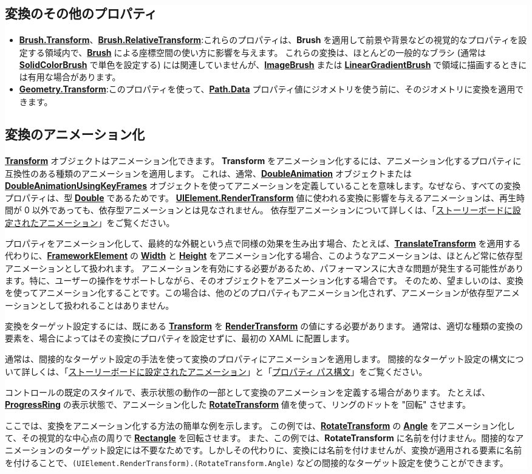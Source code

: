 ## <a name="span-idother_transform_propertiesspanspan-idother_transform_propertiesspanspan-idother_transform_propertiesspanother-transform-properties"></a><span id="Other_transform_properties"></span><span id="other_transform_properties"></span><span id="OTHER_TRANSFORM_PROPERTIES"></span>変換のその他のプロパティ

-   [**Brush.Transform**](/uwp/api/windows.ui.xaml.media.brush.transform)、[**Brush.RelativeTransform**](/uwp/api/windows.ui.xaml.media.brush.relativetransform):これらのプロパティは、**Brush** を適用して前景や背景などの視覚的なプロパティを設定する領域内で、[**Brush**](/uwp/api/Windows.UI.Xaml.Media.Brush) による座標空間の使い方に影響を与えます。 これらの変換は、ほとんどの一般的なブラシ (通常は [**SolidColorBrush**](/uwp/api/Windows.UI.Xaml.Media.SolidColorBrush) で単色を設定する) には関連していませんが、[**ImageBrush**](/uwp/api/Windows.UI.Xaml.Media.ImageBrush) または [**LinearGradientBrush**](/uwp/api/Windows.UI.Xaml.Media.LinearGradientBrush) で領域に描画するときには有用な場合があります。
-   [**Geometry.Transform**](/uwp/api/windows.ui.xaml.media.geometry.transform):このプロパティを使って、[**Path.Data**](/uwp/api/windows.ui.xaml.shapes.path.data) プロパティ値にジオメトリを使う前に、そのジオメトリに変換を適用できます。

## <a name="span-idanimating_a_transformspanspan-idanimating_a_transformspanspan-idanimating_a_transformspananimating-a-transform"></a><span id="Animating_a_transform"></span><span id="animating_a_transform"></span><span id="ANIMATING_A_TRANSFORM"></span>変換のアニメーション化

[**Transform**](/uwp/api/Windows.UI.Xaml.Media.Transform) オブジェクトはアニメーション化できます。 **Transform** をアニメーション化するには、アニメーション化するプロパティに互換性のある種類のアニメーションを適用します。 これは、通常、[**DoubleAnimation**](/uwp/api/Windows.UI.Xaml.Media.Animation.DoubleAnimation) オブジェクトまたは [**DoubleAnimationUsingKeyFrames**](/uwp/api/windows.ui.xaml.media.animation.doubleanimationusingkeyframes) オブジェクトを使ってアニメーションを定義していることを意味します。なぜなら、すべての変換プロパティは、型 [**Double**](/dotnet/api/system.double) であるためです。 [  **UIElement.RenderTransform**](/uwp/api/windows.ui.xaml.uielement.rendertransform) 値に使われる変換に影響を与えるアニメーションは、再生時間が 0 以外であっても、依存型アニメーションとは見なされません。 依存型アニメーションについて詳しくは、「[ストーリーボードに設定されたアニメーション](../motion/storyboarded-animations.md)」をご覧ください。

プロパティをアニメーション化して、最終的な外観という点で同様の効果を生み出す場合、たとえば、[**TranslateTransform**](/uwp/api/Windows.UI.Xaml.Media.TranslateTransform) を適用する代わりに、[**FrameworkElement**](/uwp/api/Windows.UI.Xaml.FrameworkElement) の [**Width**](/uwp/api/Windows.UI.Xaml.FrameworkElement.Width) と [**Height**](/uwp/api/Windows.UI.Xaml.FrameworkElement.Height) をアニメーション化する場合、このようなアニメーションは、ほとんど常に依存型アニメーションとして扱われます。 アニメーションを有効にする必要があるため、パフォーマンスに大きな問題が発生する可能性があります。特に、ユーザーの操作をサポートしながら、そのオブジェクトをアニメーション化する場合です。 そのため、望ましいのは、変換を使ってアニメーション化することです。この場合は、他のどのプロパティもアニメーション化されず、アニメーションが依存型アニメーションとして扱われることはありません。

変換をターゲット設定するには、既にある [**Transform**](/uwp/api/Windows.UI.Xaml.Media.Transform) を [**RenderTransform**](/uwp/api/windows.ui.xaml.uielement.rendertransform) の値にする必要があります。 通常は、適切な種類の変換の要素を、場合によってはその変換にプロパティを設定せずに、最初の XAML に配置します。

通常は、間接的なターゲット設定の手法を使って変換のプロパティにアニメーションを適用します。 間接的なターゲット設定の構文について詳しくは、「[ストーリーボードに設定されたアニメーション](../motion/storyboarded-animations.md)」と「[プロパティ パス構文](../../xaml-platform/property-path-syntax.md)」をご覧ください。

コントロールの既定のスタイルで、表示状態の動作の一部として変換のアニメーションを定義する場合があります。 たとえば、[**ProgressRing**](/uwp/api/Windows.UI.Xaml.Controls.ProgressRing) の表示状態で、アニメーション化した [**RotateTransform**](/uwp/api/Windows.UI.Xaml.Media.RotateTransform) 値を使って、リングのドットを "回転" させます。

ここでは、変換をアニメーション化する方法の簡単な例を示します。 この例では、[**RotateTransform**](/uwp/api/Windows.UI.Xaml.Media.RotateTransform) の [**Angle**](/uwp/api/windows.ui.xaml.media.rotatetransform.angle) をアニメーション化して、その視覚的な中心点の周りで [**Rectangle**](/uwp/api/Windows.UI.Xaml.Shapes.Rectangle) を回転させます。 また、この例では、**RotateTransform** に名前を付けません。間接的なアニメーションのターゲット設定には不要なためです。しかしその代わりに、変換には名前を付けませんが、変換が適用される要素に名前を付けることで、`(UIElement.RenderTransform).(RotateTransform.Angle)` などの間接的なターゲット設定を使うことができます。
